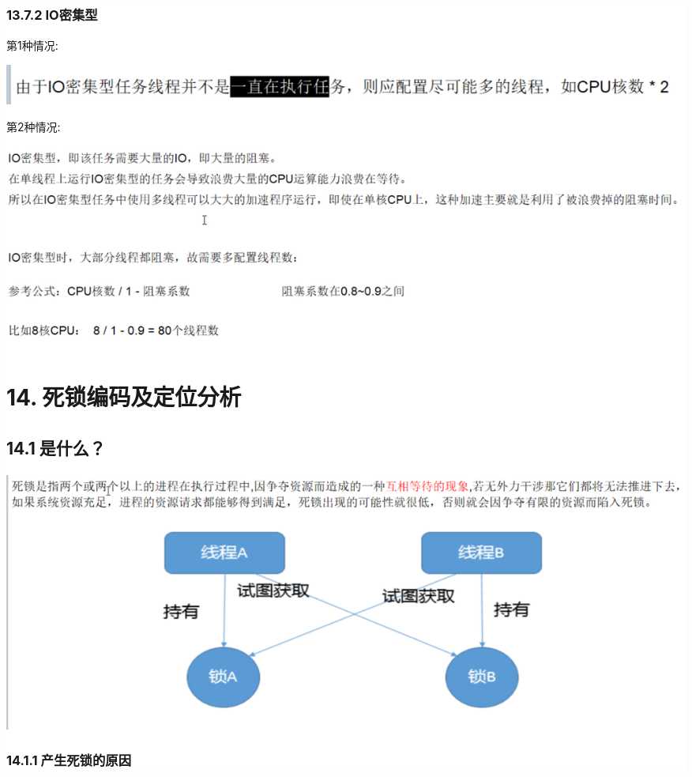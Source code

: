 ### 13.7.2 IO密集型

第1种情况:

![image-20210521095608545](images/image-20210521095608545.png)

第2种情况:

![image-20210521095644604](images/image-20210521095644604.png)

# 14. 死锁编码及定位分析

## 14.1 是什么？

![image-20210521100103127](images/image-20210521100103127.png)

### 14.1.1 产生死锁的原因

